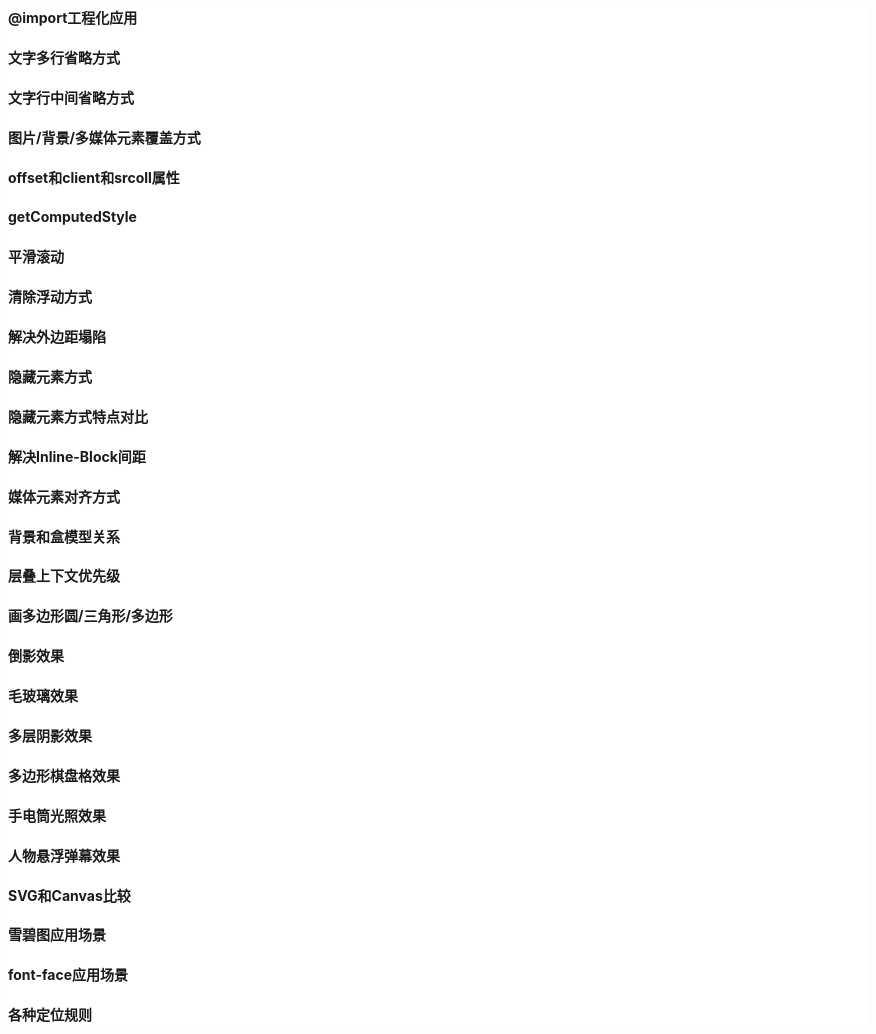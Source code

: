 #### @import工程化应用

#### 文字多行省略方式

#### 文字行中间省略方式

#### 图片/背景/多媒体元素覆盖方式

#### offset和client和srcoll属性

#### getComputedStyle

#### 平滑滚动

#### 清除浮动方式

#### 解决外边距塌陷

#### 隐藏元素方式

#### 隐藏元素方式特点对比

#### 解决Inline-Block间距

#### 媒体元素对齐方式

#### 背景和盒模型关系

#### 层叠上下文优先级

#### 画多边形圆/三角形/多边形

#### 倒影效果

#### 毛玻璃效果

#### 多层阴影效果

#### 多边形棋盘格效果

#### 手电筒光照效果

#### 人物悬浮弹幕效果

#### SVG和Canvas比较

#### 雪碧图应用场景

#### font-face应用场景

#### 各种定位规则
